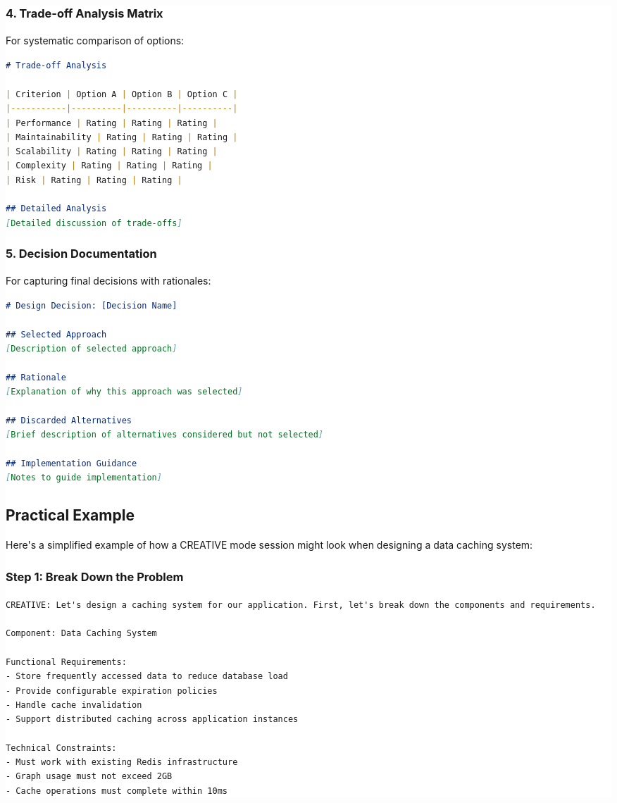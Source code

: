 ### 4. Trade-off Analysis Matrix

For systematic comparison of options:

```markdown
# Trade-off Analysis

| Criterion | Option A | Option B | Option C |
|-----------|----------|----------|----------|
| Performance | Rating | Rating | Rating |
| Maintainability | Rating | Rating | Rating |
| Scalability | Rating | Rating | Rating |
| Complexity | Rating | Rating | Rating |
| Risk | Rating | Rating | Rating |

## Detailed Analysis
[Detailed discussion of trade-offs]
```

### 5. Decision Documentation

For capturing final decisions with rationales:

```markdown
# Design Decision: [Decision Name]

## Selected Approach
[Description of selected approach]

## Rationale
[Explanation of why this approach was selected]

## Discarded Alternatives
[Brief description of alternatives considered but not selected]

## Implementation Guidance
[Notes to guide implementation]
```

## Practical Example

Here's a simplified example of how a CREATIVE mode session might look when designing a data caching system:

### Step 1: Break Down the Problem

```
CREATIVE: Let's design a caching system for our application. First, let's break down the components and requirements.

Component: Data Caching System

Functional Requirements:
- Store frequently accessed data to reduce database load
- Provide configurable expiration policies
- Handle cache invalidation
- Support distributed caching across application instances

Technical Constraints:
- Must work with existing Redis infrastructure
- Graph usage must not exceed 2GB
- Cache operations must complete within 10ms
```
